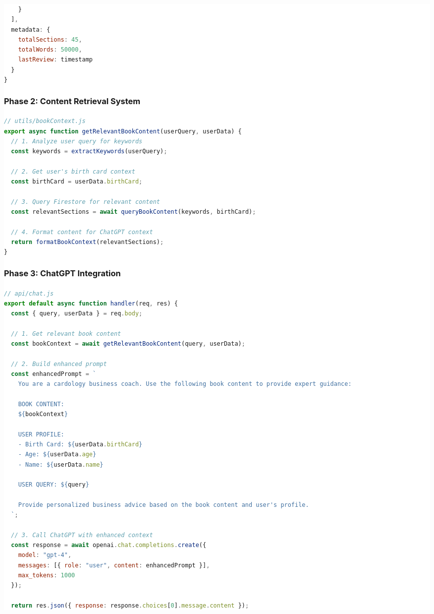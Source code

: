 ```javascript
    }
  ],
  metadata: {
    totalSections: 45,
    totalWords: 50000,
    lastReview: timestamp
  }
}
```

### **Phase 2: Content Retrieval System**

```javascript
// utils/bookContext.js
export async function getRelevantBookContent(userQuery, userData) {
  // 1. Analyze user query for keywords
  const keywords = extractKeywords(userQuery);
  
  // 2. Get user's birth card context
  const birthCard = userData.birthCard;
  
  // 3. Query Firestore for relevant content
  const relevantSections = await queryBookContent(keywords, birthCard);
  
  // 4. Format content for ChatGPT context
  return formatBookContext(relevantSections);
}
```

### **Phase 3: ChatGPT Integration**

```javascript
// api/chat.js
export default async function handler(req, res) {
  const { query, userData } = req.body;
  
  // 1. Get relevant book content
  const bookContext = await getRelevantBookContent(query, userData);
  
  // 2. Build enhanced prompt
  const enhancedPrompt = `
    You are a cardology business coach. Use the following book content to provide expert guidance:
    
    BOOK CONTENT:
    ${bookContext}
    
    USER PROFILE:
    - Birth Card: ${userData.birthCard}
    - Age: ${userData.age}
    - Name: ${userData.name}
    
    USER QUERY: ${query}
    
    Provide personalized business advice based on the book content and user's profile.
  `;
  
  // 3. Call ChatGPT with enhanced context
  const response = await openai.chat.completions.create({
    model: "gpt-4",
    messages: [{ role: "user", content: enhancedPrompt }],
    max_tokens: 1000
  });
  
  return res.json({ response: response.choices[0].message.content });
```